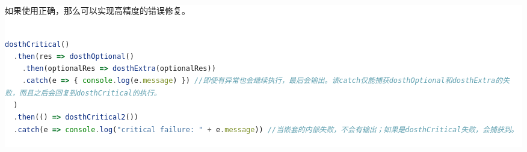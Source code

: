 如果使用正确，那么可以实现高精度的错误修复。

```javascript

dosthCritical()
  .then(res => dosthOptional()
    .then(optionalRes => dosthExtra(optionalRes))
    .catch(e => { console.log(e.message) }) //即使有异常也会继续执行，最后会输出。该catch仅能捕获dosthOptional和dosthExtra的失败，而且之后会回复到dosthCritical的执行。
  )
  .then(() => dosthCritical2())
  .catch(e => console.log("critical failure: " + e.message)) //当嵌套的内部失败，不会有输出；如果是dosthCritical失败，会捕获到。
  
```

